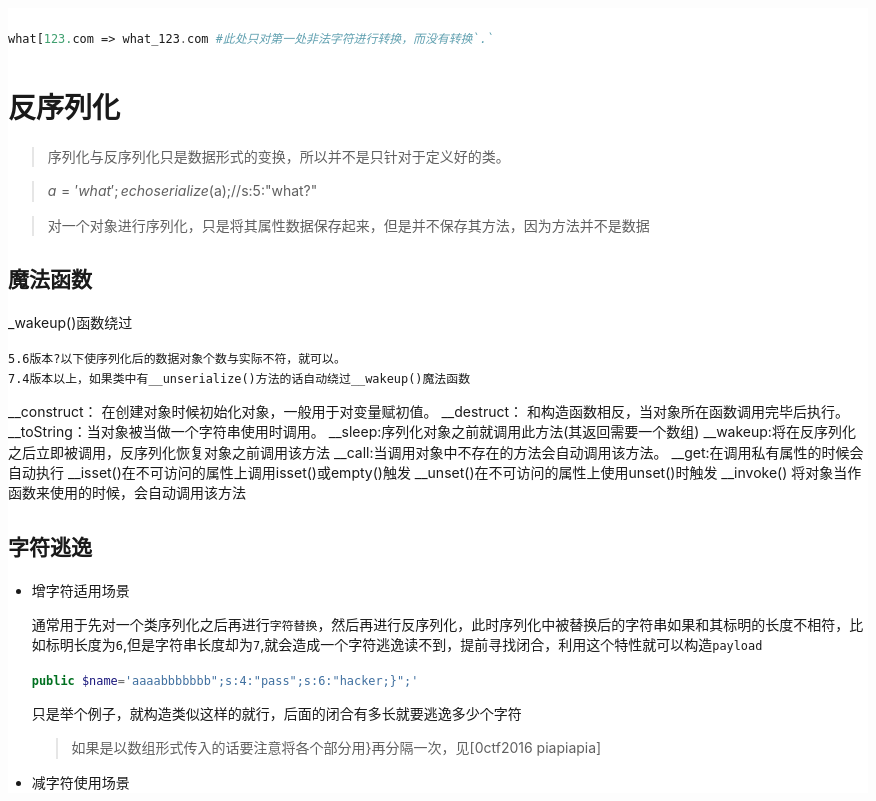 ```php

what[123.com => what_123.com #此处只对第一处非法字符进行转换，而没有转换`.`

```


# 反序列化
>序列化与反序列化只是数据形式的变换，所以并不是只针对于定义好的类。

>$a='what';echo serialize($a);//s:5:"what?"

>对一个对象进行序列化，只是将其属性数据保存起来，但是并不保存其方法，因为方法并不是数据

## 


## 魔法函数
 _wakeup()函数绕过

    5.6版本?以下使序列化后的数据对象个数与实际不符，就可以。
    7.4版本以上，如果类中有__unserialize()方法的话自动绕过__wakeup()魔法函数

__construct： 在创建对象时候初始化对象，一般用于对变量赋初值。
__destruct： 和构造函数相反，当对象所在函数调用完毕后执行。
__toString：当对象被当做一个字符串使用时调用。
__sleep:序列化对象之前就调用此方法(其返回需要一个数组)
__wakeup:将在反序列化之后立即被调用，反序列化恢复对象之前调用该方法
__call:当调用对象中不存在的方法会自动调用该方法。
__get:在调用私有属性的时候会自动执行
__isset()在不可访问的属性上调用isset()或empty()触发
__unset()在不可访问的属性上使用unset()时触发
__invoke() 将对象当作函数来使用的时候，会自动调用该方法

## 字符逃逸



* 增字符适用场景

    通常用于先对一个类序列化之后再进行`字符替换`，然后再进行反序列化，此时序列化中被替换后的字符串如果和其标明的长度不相符，比如标明长度为`6`,但是字符串长度却为`7`,就会造成一个字符逃逸读不到，提前寻找闭合，利用这个特性就可以构造`payload`

    ```php
    public $name='aaaabbbbbbb";s:4:"pass";s:6:"hacker;}";'

    ```

    只是举个例子，就构造类似这样的就行，后面的闭合有多长就要逃逸多少个字符


    >如果是以数组形式传入的话要注意将各个部分用}再分隔一次，见[0ctf2016 piapiapia]




* 减字符使用场景
